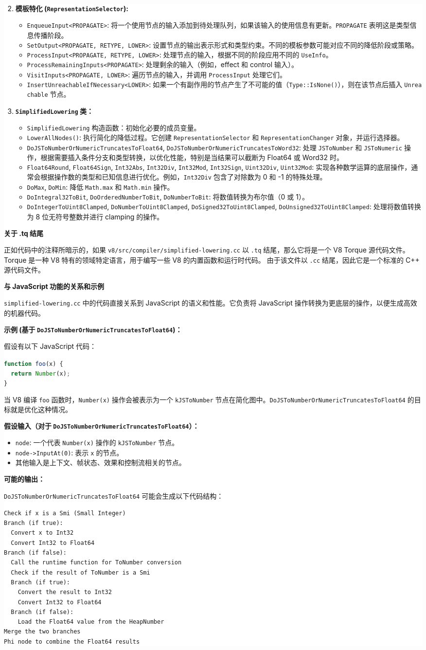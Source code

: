 2. **模板特化 (`RepresentationSelector`):**

   * `EnqueueInput<PROPAGATE>`:  将一个使用节点的输入添加到待处理队列，如果该输入的使用信息有更新。`PROPAGATE` 表明这是类型信息传播阶段。
   * `SetOutput<PROPAGATE, RETYPE, LOWER>`: 设置节点的输出表示形式和类型约束。不同的模板参数可能对应不同的降低阶段或策略。
   * `ProcessInput<PROPAGATE, RETYPE, LOWER>`: 处理节点的输入，根据不同的阶段应用不同的 `UseInfo`。
   * `ProcessRemainingInputs<PROPAGATE>`: 处理剩余的输入（例如，effect 和 control 输入）。
   * `VisitInputs<PROPAGATE, LOWER>`: 遍历节点的输入，并调用 `ProcessInput` 处理它们。
   * `InsertUnreachableIfNecessary<LOWER>`: 如果一个有副作用的节点产生了不可能的值（`Type::IsNone()`），则在该节点后插入 `Unreachable` 节点。

3. **`SimplifiedLowering` 类：**

   * `SimplifiedLowering` 构造函数：初始化必要的成员变量。
   * `LowerAllNodes()`:  执行简化的降低过程。它创建 `RepresentationSelector` 和 `RepresentationChanger` 对象，并运行选择器。
   * `DoJSToNumberOrNumericTruncatesToFloat64`, `DoJSToNumberOrNumericTruncatesToWord32`:  处理 `JSToNumber` 和 `JSToNumeric` 操作，根据需要插入条件分支和类型转换，以优化性能，特别是当结果可以截断为 Float64 或 Word32 时。
   * `Float64Round`, `Float64Sign`, `Int32Abs`, `Int32Div`, `Int32Mod`, `Int32Sign`, `Uint32Div`, `Uint32Mod`:  实现各种数学运算的底层操作，通常会根据操作数的类型和已知信息进行优化。例如，`Int32Div` 包含了对除数为 0 和 -1 的特殊处理。
   * `DoMax`, `DoMin`:  降低 `Math.max` 和 `Math.min` 操作。
   * `DoIntegral32ToBit`, `DoOrderedNumberToBit`, `DoNumberToBit`: 将数值转换为布尔值（0 或 1）。
   * `DoIntegerToUint8Clamped`, `DoNumberToUint8Clamped`, `DoSigned32ToUint8Clamped`, `DoUnsigned32ToUint8Clamped`:  处理将数值转换为 8 位无符号整数并进行 clamping 的操作。

**关于 .tq 结尾**

正如代码中的注释所暗示的，如果 `v8/src/compiler/simplified-lowering.cc` 以 `.tq` 结尾，那么它将是一个 V8 Torque 源代码文件。Torque 是一种 V8 特有的领域特定语言，用于编写一些 V8 的内置函数和运行时代码。 由于该文件以 `.cc` 结尾，因此它是一个标准的 C++ 源代码文件。

**与 JavaScript 功能的关系和示例**

`simplified-lowering.cc` 中的代码直接关系到 JavaScript 的语义和性能。它负责将 JavaScript 操作转换为更底层的操作，以便生成高效的机器代码。

**示例 (基于 `DoJSToNumberOrNumericTruncatesToFloat64`)：**

假设有以下 JavaScript 代码：

```javascript
function foo(x) {
  return Number(x);
}
```

当 V8 编译 `foo` 函数时，`Number(x)` 操作会被表示为一个 `kJSToNumber` 节点在简化图中。`DoJSToNumberOrNumericTruncatesToFloat64` 的目标就是优化这种情况。

**假设输入（对于 `DoJSToNumberOrNumericTruncatesToFloat64`）：**

* `node`: 一个代表 `Number(x)` 操作的 `kJSToNumber` 节点。
* `node->InputAt(0)`:  表示 `x` 的节点。
* 其他输入是上下文、帧状态、效果和控制流相关的节点。

**可能的输出：**

`DoJSToNumberOrNumericTruncatesToFloat64` 可能会生成以下代码结构：

```
Check if x is a Smi (Small Integer)
Branch (if true):
  Convert x to Int32
  Convert Int32 to Float64
Branch (if false):
  Call the runtime function for ToNumber conversion
  Check if the result of ToNumber is a Smi
  Branch (if true):
    Convert the result to Int32
    Convert Int32 to Float64
  Branch (if false):
    Load the Float64 value from the HeapNumber
Merge the two branches
Phi node to combine the Float64 results
```
